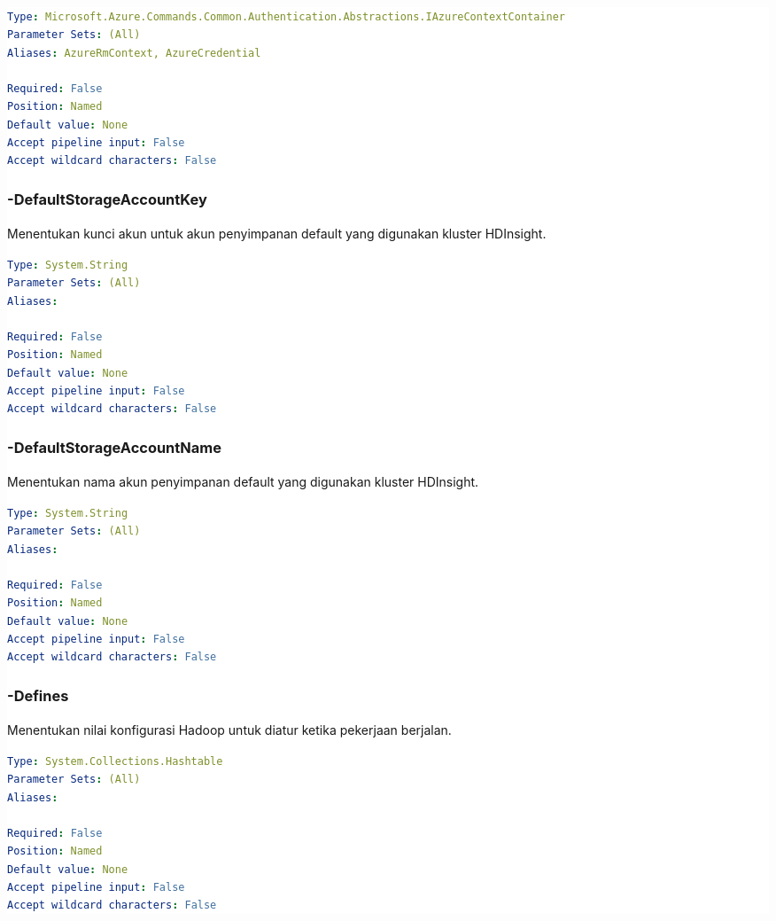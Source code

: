```yaml
Type: Microsoft.Azure.Commands.Common.Authentication.Abstractions.IAzureContextContainer
Parameter Sets: (All)
Aliases: AzureRmContext, AzureCredential

Required: False
Position: Named
Default value: None
Accept pipeline input: False
Accept wildcard characters: False
```

### -DefaultStorageAccountKey
Menentukan kunci akun untuk akun penyimpanan default yang digunakan kluster HDInsight.

```yaml
Type: System.String
Parameter Sets: (All)
Aliases:

Required: False
Position: Named
Default value: None
Accept pipeline input: False
Accept wildcard characters: False
```

### -DefaultStorageAccountName
Menentukan nama akun penyimpanan default yang digunakan kluster HDInsight.

```yaml
Type: System.String
Parameter Sets: (All)
Aliases:

Required: False
Position: Named
Default value: None
Accept pipeline input: False
Accept wildcard characters: False
```

### -Defines
Menentukan nilai konfigurasi Hadoop untuk diatur ketika pekerjaan berjalan.

```yaml
Type: System.Collections.Hashtable
Parameter Sets: (All)
Aliases:

Required: False
Position: Named
Default value: None
Accept pipeline input: False
Accept wildcard characters: False
```
